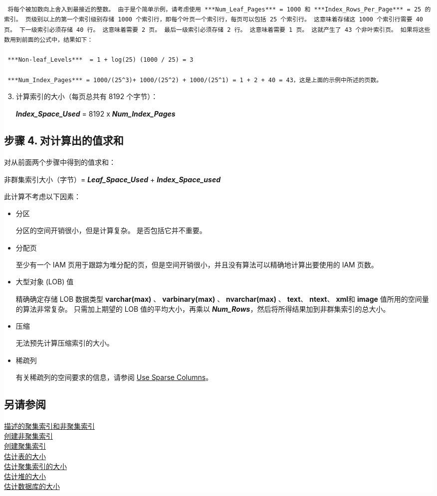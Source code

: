      将每个被加数向上舍入到最接近的整数。 由于是个简单示例，请考虑使用 ***Num_Leaf_Pages*** = 1000 和 ***Index_Rows_Per_Page*** = 25 的索引。 页级别以上的第一个索引级别存储 1000 个索引行，即每个叶页一个索引行，每页可以包括 25 个索引行。 这意味着存储这 1000 个索引行需要 40 页。 下一级索引必须存储 40 行。 这意味着需要 2 页。 最后一级索引必须存储 2 行。 这意味着需要 1 页。 这就产生了 43 个非叶索引页。 如果将这些数用到前面的公式中，结果如下：  
  
     ***Non-leaf_Levels***  = 1 + log(25) (1000 / 25) = 3  
  
     ***Num_Index_Pages*** = 1000/(25^3)+ 1000/(25^2) + 1000/(25^1) = 1 + 2 + 40 = 43，这是上面的示例中所述的页数。  
  
3.  计算索引的大小（每页总共有 8192 个字节）：  
  
     ***Index_Space_Used***  = 8192 x ***Num_Index_Pages***  
  
## <a name="step-4-total-the-calculated-values"></a>步骤 4. 对计算出的值求和  
 对从前面两个步骤中得到的值求和：  
  
 非群集索引大小（字节）= ***Leaf_Space_Used*** + ***Index_Space_used***  
  
 此计算不考虑以下因素：  
  
-   分区  
  
     分区的空间开销很小，但是计算复杂。 是否包括它并不重要。  
  
-   分配页  
  
     至少有一个 IAM 页用于跟踪为堆分配的页，但是空间开销很小，并且没有算法可以精确地计算出要使用的 IAM 页数。  
  
-   大型对象 (LOB) 值  
  
     精确确定存储 LOB 数据类型 **varchar(max)** 、 **varbinary(max)** 、 **nvarchar(max)** 、 **text**、 **ntext**、 **xml**和 **image** 值所用的空间量的算法非常复杂。 只需加上期望的 LOB 值的平均大小，再乘以 ***Num_Rows***，然后将所得结果加到非群集索引的总大小。  
  
-   压缩  
  
     无法预先计算压缩索引的大小。  
  
-   稀疏列  
  
     有关稀疏列的空间要求的信息，请参阅 [Use Sparse Columns](../../relational-databases/tables/use-sparse-columns.md)。  
  
## <a name="see-also"></a>另请参阅  
 [描述的聚集索引和非聚集索引](../../relational-databases/indexes/clustered-and-nonclustered-indexes-described.md)   
 [创建非聚集索引](../../relational-databases/indexes/create-nonclustered-indexes.md)   
 [创建聚集索引](../../relational-databases/indexes/create-clustered-indexes.md)   
 [估计表的大小](../../relational-databases/databases/estimate-the-size-of-a-table.md)   
 [估计聚集索引的大小](../../relational-databases/databases/estimate-the-size-of-a-clustered-index.md)   
 [估计堆的大小](../../relational-databases/databases/estimate-the-size-of-a-heap.md)   
 [估计数据库的大小](../../relational-databases/databases/estimate-the-size-of-a-database.md)  
  
  
